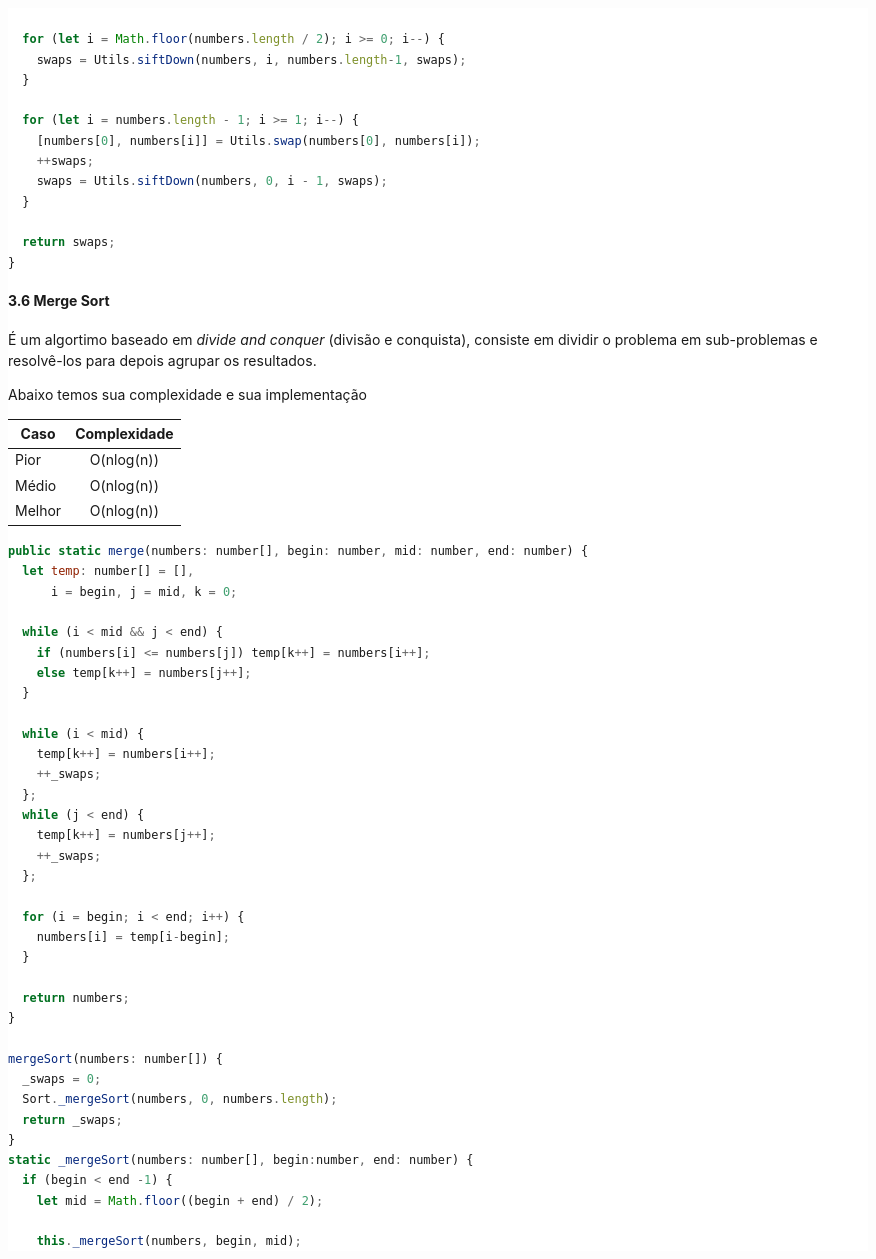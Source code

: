 ```js
  
  for (let i = Math.floor(numbers.length / 2); i >= 0; i--) {
    swaps = Utils.siftDown(numbers, i, numbers.length-1, swaps);
  }
  
  for (let i = numbers.length - 1; i >= 1; i--) {
    [numbers[0], numbers[i]] = Utils.swap(numbers[0], numbers[i]);
    ++swaps;
    swaps = Utils.siftDown(numbers, 0, i - 1, swaps);
  }
  
  return swaps;
}
```

#### 3.6 Merge Sort
É um algortimo baseado em *divide and conquer* (divisão e conquista), consiste em dividir o problema em sub-problemas e resolvê-los para depois agrupar os resultados.

Abaixo temos sua complexidade e sua implementação

| Caso    | Complexidade |
|---------|:------------:|
| Pior    | O(nlog(n))   |
| Médio   | O(nlog(n))   |
| Melhor  | O(nlog(n))   |

```js
public static merge(numbers: number[], begin: number, mid: number, end: number) {    
  let temp: number[] = [],
      i = begin, j = mid, k = 0;
  
  while (i < mid && j < end) {
    if (numbers[i] <= numbers[j]) temp[k++] = numbers[i++];
    else temp[k++] = numbers[j++];
  }
  
  while (i < mid) {
    temp[k++] = numbers[i++];
    ++_swaps;
  };
  while (j < end) {
    temp[k++] = numbers[j++];
    ++_swaps;
  };
  
  for (i = begin; i < end; i++) {
    numbers[i] = temp[i-begin];
  }
  
  return numbers;
}

mergeSort(numbers: number[]) {
  _swaps = 0;
  Sort._mergeSort(numbers, 0, numbers.length);
  return _swaps;
}
static _mergeSort(numbers: number[], begin:number, end: number) {
  if (begin < end -1) {
    let mid = Math.floor((begin + end) / 2);
    
    this._mergeSort(numbers, begin, mid);
```